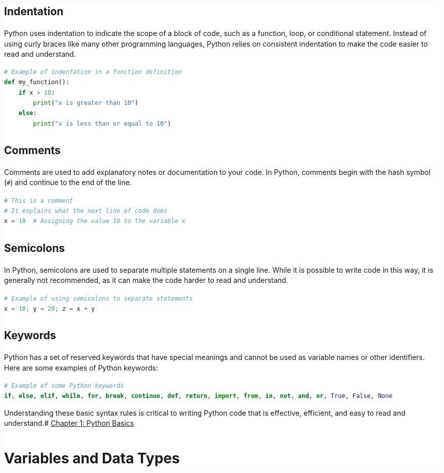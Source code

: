 ## Indentation

Python uses indentation to indicate the scope of a block of code, such as a function, loop, or conditional statement. Instead of using curly braces like many other programming languages, Python relies on consistent indentation to make the code easier to read and understand.

```python
# Example of indentation in a function definition
def my_function():
    if x > 10:
        print("x is greater than 10")
    else:
        print("x is less than or equal to 10")
```

## Comments

Comments are used to add explanatory notes or documentation to your code. In Python, comments begin with the hash symbol (`#`) and continue to the end of the line. 

```python
# This is a comment
# It explains what the next line of code does
x = 10  # Assigning the value 10 to the variable x
```

## Semicolons

In Python, semicolons are used to separate multiple statements on a single line. While it is possible to write code in this way, it is generally not recommended, as it can make the code harder to read and understand.

```python
# Example of using semicolons to separate statements
x = 10; y = 20; z = x + y
```

## Keywords

Python has a set of reserved keywords that have special meanings and cannot be used as variable names or other identifiers. Here are some examples of Python keywords:

```python
# Example of some Python keywords
if, else, elif, while, for, break, continue, def, return, import, from, in, not, and, or, True, False, None
```

Understanding these basic syntax rules is critical to writing Python code that is effective, efficient, and easy to read and understand.# [Chapter 1: Python Basics](chapter1_0.1.md)

# Variables and Data Types
